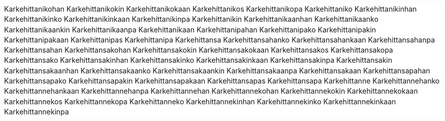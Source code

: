 Karkehittanikohan
Karkehittanikokin
Karkehittanikokaan
Karkehittanikos
Karkehittanikopa
Karkehittaniko
Karkehittanikinhan
Karkehittanikinko
Karkehittanikinkaan
Karkehittanikinpa
Karkehittanikin
Karkehittanikaanhan
Karkehittanikaanko
Karkehittanikaankin
Karkehittanikaanpa
Karkehittanikaan
Karkehittanipahan
Karkehittanipako
Karkehittanipakin
Karkehittanipakaan
Karkehittanipas
Karkehittanipa
Karkehittansa
Karkehittansahanko
Karkehittansahankaan
Karkehittansahanpa
Karkehittansahan
Karkehittansakohan
Karkehittansakokin
Karkehittansakokaan
Karkehittansakos
Karkehittansakopa
Karkehittansako
Karkehittansakinhan
Karkehittansakinko
Karkehittansakinkaan
Karkehittansakinpa
Karkehittansakin
Karkehittansakaanhan
Karkehittansakaanko
Karkehittansakaankin
Karkehittansakaanpa
Karkehittansakaan
Karkehittansapahan
Karkehittansapako
Karkehittansapakin
Karkehittansapakaan
Karkehittansapas
Karkehittansapa
Karkehittanne
Karkehittannehanko
Karkehittannehankaan
Karkehittannehanpa
Karkehittannehan
Karkehittannekohan
Karkehittannekokin
Karkehittannekokaan
Karkehittannekos
Karkehittannekopa
Karkehittanneko
Karkehittannekinhan
Karkehittannekinko
Karkehittannekinkaan
Karkehittannekinpa